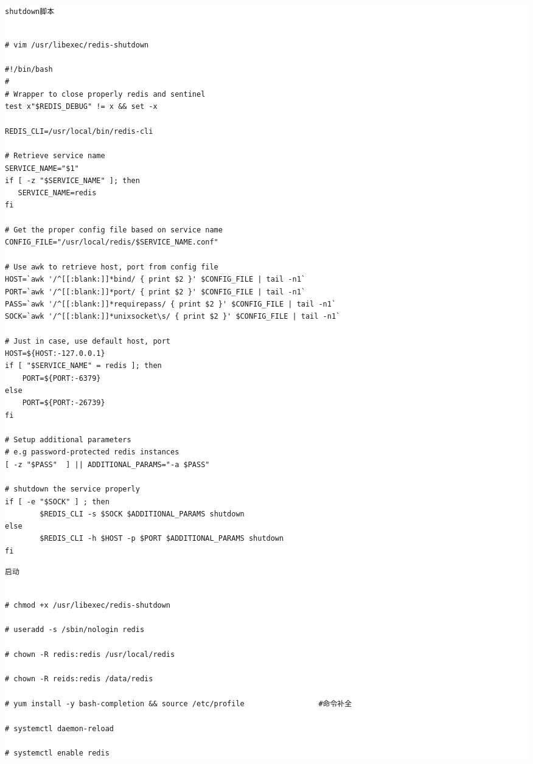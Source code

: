    shutdown脚本
    
```jshelllanguage

# vim /usr/libexec/redis-shutdown

#!/bin/bash
#
# Wrapper to close properly redis and sentinel
test x"$REDIS_DEBUG" != x && set -x

REDIS_CLI=/usr/local/bin/redis-cli

# Retrieve service name
SERVICE_NAME="$1"
if [ -z "$SERVICE_NAME" ]; then
   SERVICE_NAME=redis
fi

# Get the proper config file based on service name
CONFIG_FILE="/usr/local/redis/$SERVICE_NAME.conf"

# Use awk to retrieve host, port from config file
HOST=`awk '/^[[:blank:]]*bind/ { print $2 }' $CONFIG_FILE | tail -n1`
PORT=`awk '/^[[:blank:]]*port/ { print $2 }' $CONFIG_FILE | tail -n1`
PASS=`awk '/^[[:blank:]]*requirepass/ { print $2 }' $CONFIG_FILE | tail -n1`
SOCK=`awk '/^[[:blank:]]*unixsocket\s/ { print $2 }' $CONFIG_FILE | tail -n1`

# Just in case, use default host, port
HOST=${HOST:-127.0.0.1}
if [ "$SERVICE_NAME" = redis ]; then
    PORT=${PORT:-6379}
else
    PORT=${PORT:-26739}
fi

# Setup additional parameters
# e.g password-protected redis instances
[ -z "$PASS"  ] || ADDITIONAL_PARAMS="-a $PASS"

# shutdown the service properly
if [ -e "$SOCK" ] ; then
        $REDIS_CLI -s $SOCK $ADDITIONAL_PARAMS shutdown
else
        $REDIS_CLI -h $HOST -p $PORT $ADDITIONAL_PARAMS shutdown
fi
```

    启动

```jshelllanguage

# chmod +x /usr/libexec/redis-shutdown

# useradd -s /sbin/nologin redis

# chown -R redis:redis /usr/local/redis

# chown -R reids:redis /data/redis

# yum install -y bash-completion && source /etc/profile                 #命令补全

# systemctl daemon-reload

# systemctl enable redis
```
